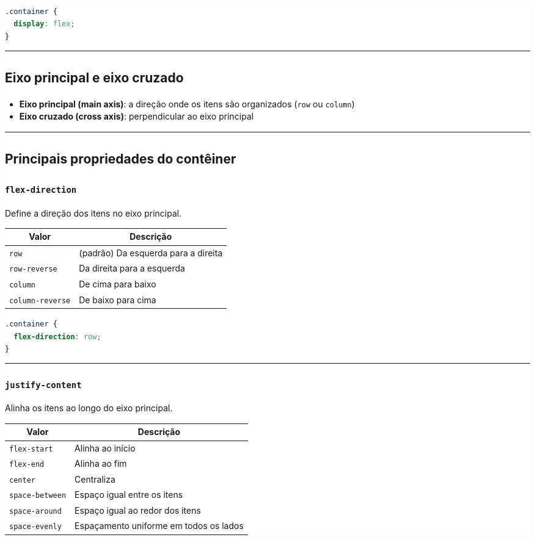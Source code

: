 ```css
.container {
  display: flex;
}
```

---

## Eixo principal e eixo cruzado

- **Eixo principal (main axis)**: a direção onde os itens são organizados (`row` ou `column`)
- **Eixo cruzado (cross axis)**: perpendicular ao eixo principal

---

## Principais propriedades do contêiner

### `flex-direction`
Define a direção dos itens no eixo principal.

| Valor         | Descrição                     |
|---------------|-------------------------------|
| `row`         | (padrão) Da esquerda para a direita |
| `row-reverse` | Da direita para a esquerda    |
| `column`      | De cima para baixo            |
| `column-reverse` | De baixo para cima        |

```css
.container {
  flex-direction: row;
}
```

---

### `justify-content`
Alinha os itens ao longo do eixo principal.

| Valor               | Descrição                          |
|---------------------|------------------------------------|
| `flex-start`        | Alinha ao início                   |
| `flex-end`          | Alinha ao fim                      |
| `center`            | Centraliza                         |
| `space-between`     | Espaço igual entre os itens        |
| `space-around`      | Espaço igual ao redor dos itens    |
| `space-evenly`      | Espaçamento uniforme em todos os lados |
